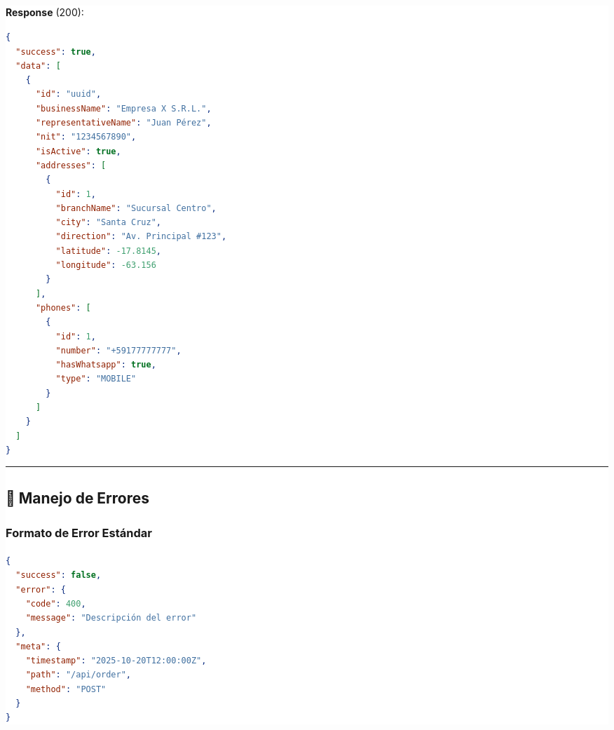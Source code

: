 **Response** (200):

```json
{
  "success": true,
  "data": [
    {
      "id": "uuid",
      "businessName": "Empresa X S.R.L.",
      "representativeName": "Juan Pérez",
      "nit": "1234567890",
      "isActive": true,
      "addresses": [
        {
          "id": 1,
          "branchName": "Sucursal Centro",
          "city": "Santa Cruz",
          "direction": "Av. Principal #123",
          "latitude": -17.8145,
          "longitude": -63.156
        }
      ],
      "phones": [
        {
          "id": 1,
          "number": "+59177777777",
          "hasWhatsapp": true,
          "type": "MOBILE"
        }
      ]
    }
  ]
}
```

---

## 🔧 Manejo de Errores

### Formato de Error Estándar

```json
{
  "success": false,
  "error": {
    "code": 400,
    "message": "Descripción del error"
  },
  "meta": {
    "timestamp": "2025-10-20T12:00:00Z",
    "path": "/api/order",
    "method": "POST"
  }
}
```
